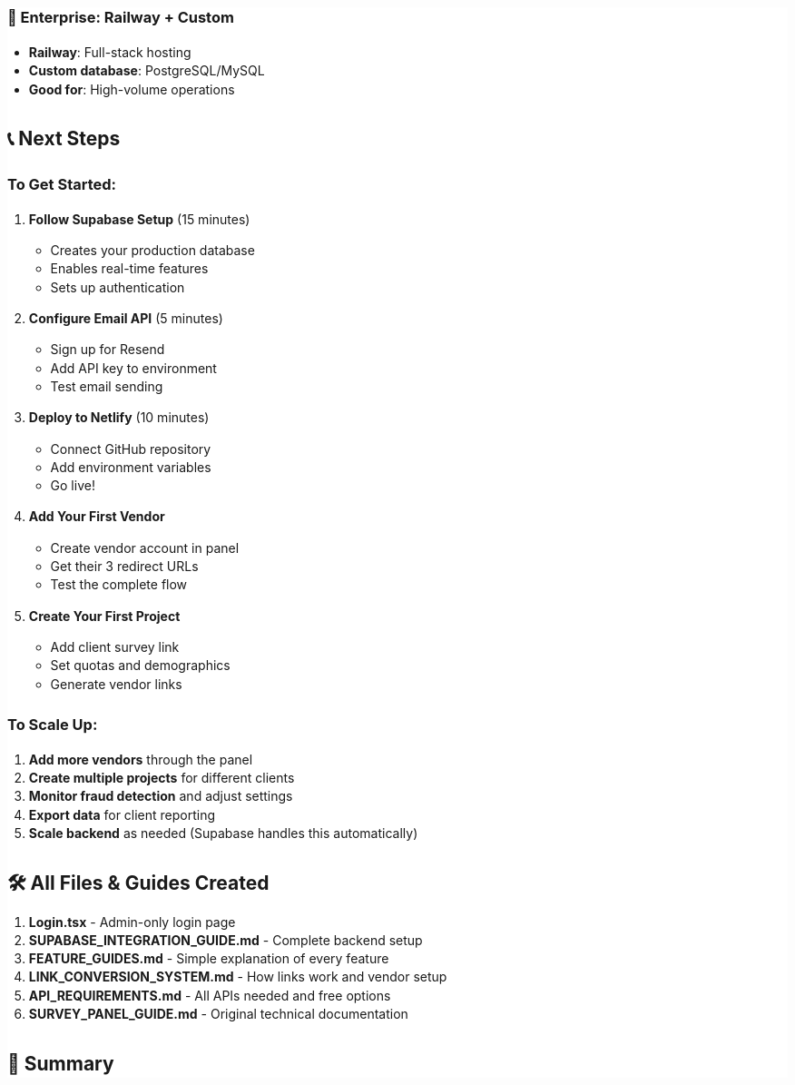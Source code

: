 ### **🏢 Enterprise: Railway + Custom**
- **Railway**: Full-stack hosting
- **Custom database**: PostgreSQL/MySQL
- **Good for**: High-volume operations

## 📞 **Next Steps**

### **To Get Started:**

1. **Follow Supabase Setup** (15 minutes)
   - Creates your production database
   - Enables real-time features
   - Sets up authentication

2. **Configure Email API** (5 minutes)
   - Sign up for Resend
   - Add API key to environment
   - Test email sending

3. **Deploy to Netlify** (10 minutes)
   - Connect GitHub repository
   - Add environment variables
   - Go live!

4. **Add Your First Vendor** 
   - Create vendor account in panel
   - Get their 3 redirect URLs
   - Test the complete flow

5. **Create Your First Project**
   - Add client survey link
   - Set quotas and demographics
   - Generate vendor links

### **To Scale Up:**

1. **Add more vendors** through the panel
2. **Create multiple projects** for different clients
3. **Monitor fraud detection** and adjust settings
4. **Export data** for client reporting
5. **Scale backend** as needed (Supabase handles this automatically)

## 🛠️ **All Files & Guides Created**

1. **Login.tsx** - Admin-only login page
2. **SUPABASE_INTEGRATION_GUIDE.md** - Complete backend setup
3. **FEATURE_GUIDES.md** - Simple explanation of every feature
4. **LINK_CONVERSION_SYSTEM.md** - How links work and vendor setup
5. **API_REQUIREMENTS.md** - All APIs needed and free options
6. **SURVEY_PANEL_GUIDE.md** - Original technical documentation

## 🎉 **Summary**
